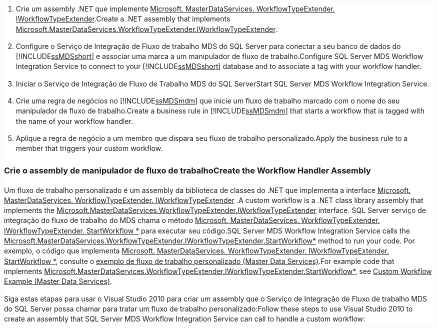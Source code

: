 1.  <span data-ttu-id="67c74-121">Crie um assembly .NET que implemente [Microsoft. MasterDataServices. WorkflowTypeExtender. IWorkflowTypeExtender](/previous-versions/sql/sql-server-2016/hh758785(v=sql.130)).</span><span class="sxs-lookup"><span data-stu-id="67c74-121">Create a .NET assembly that implements [Microsoft.MasterDataServices.WorkflowTypeExtender.IWorkflowTypeExtender](/previous-versions/sql/sql-server-2016/hh758785(v=sql.130)).</span></span>  
  
2.  <span data-ttu-id="67c74-122">Configure o Serviço de Integração de Fluxo de trabalho MDS do SQL Server para conectar a seu banco de dados do [!INCLUDE[ssMDSshort](../../includes/ssmdsshort-md.md)] e associar uma marca a um manipulador de fluxo de trabalho.</span><span class="sxs-lookup"><span data-stu-id="67c74-122">Configure SQL Server MDS Workflow Integration Service to connect to your [!INCLUDE[ssMDSshort](../../includes/ssmdsshort-md.md)] database and to associate a tag with your workflow handler.</span></span>  
  
3.  <span data-ttu-id="67c74-123">Iniciar o Serviço de Integração de Fluxo de Trabalho MDS do SQL Server</span><span class="sxs-lookup"><span data-stu-id="67c74-123">Start SQL Server MDS Workflow Integration Service.</span></span>  
  
4.  <span data-ttu-id="67c74-124">Crie uma regra de negócios no [!INCLUDE[ssMDSmdm](../../includes/ssmdsmdm-md.md)] que inicie um fluxo de trabalho marcado com o nome do seu manipulador de fluxo de trabalho.</span><span class="sxs-lookup"><span data-stu-id="67c74-124">Create a business rule in [!INCLUDE[ssMDSmdm](../../includes/ssmdsmdm-md.md)] that starts a workflow that is tagged with the name of your workflow handler.</span></span>  
  
5.  <span data-ttu-id="67c74-125">Aplique a regra de negócio a um membro que dispara seu fluxo de trabalho personalizado.</span><span class="sxs-lookup"><span data-stu-id="67c74-125">Apply the business rule to a member that triggers your custom workflow.</span></span>  
  
### <a name="create-the-workflow-handler-assembly"></a><span data-ttu-id="67c74-126">Crie o assembly de manipulador de fluxo de trabalho</span><span class="sxs-lookup"><span data-stu-id="67c74-126">Create the Workflow Handler Assembly</span></span>  
 <span data-ttu-id="67c74-127">Um fluxo de trabalho personalizado é um assembly da biblioteca de classes do .NET que implementa a interface [Microsoft. MasterDataServices. WorkflowTypeExtender. IWorkflowTypeExtender](/previous-versions/sql/sql-server-2016/hh758785(v=sql.130)) .</span><span class="sxs-lookup"><span data-stu-id="67c74-127">A custom workflow is a .NET class library assembly that implements the [Microsoft.MasterDataServices.WorkflowTypeExtender.IWorkflowTypeExtender](/previous-versions/sql/sql-server-2016/hh758785(v=sql.130)) interface.</span></span> <span data-ttu-id="67c74-128">SQL Server serviço de integração do fluxo de trabalho do MDS chama o método [Microsoft. MasterDataServices. WorkflowTypeExtender. IWorkflowTypeExtender. StartWorkflow \*](/previous-versions/sql/sql-server-2016/hh759009(v=sql.130)) para executar seu código.</span><span class="sxs-lookup"><span data-stu-id="67c74-128">SQL Server MDS Workflow Integration Service calls the [Microsoft.MasterDataServices.WorkflowTypeExtender.IWorkflowTypeExtender.StartWorkflow\*](/previous-versions/sql/sql-server-2016/hh759009(v=sql.130)) method to run your code.</span></span> <span data-ttu-id="67c74-129">Por exemplo, o código que implementa [Microsoft. MasterDataServices. WorkflowTypeExtender. IWorkflowTypeExtender. StartWorkflow \*](/previous-versions/sql/sql-server-2016/hh759009(v=sql.130)), consulte o [exemplo de fluxo de trabalho personalizado &#40;Master Data Services&#41;](create-a-custom-workflow-example.md).</span><span class="sxs-lookup"><span data-stu-id="67c74-129">For example code that implements [Microsoft.MasterDataServices.WorkflowTypeExtender.IWorkflowTypeExtender.StartWorkflow\*](/previous-versions/sql/sql-server-2016/hh759009(v=sql.130)), see [Custom Workflow Example &#40;Master Data Services&#41;](create-a-custom-workflow-example.md).</span></span>  
  
 <span data-ttu-id="67c74-130">Siga estas etapas para usar o Visual Studio 2010 para criar um assembly que o Serviço de Integração de Fluxo de trabalho MDS do SQL Server possa chamar para tratar um fluxo de trabalho personalizado:</span><span class="sxs-lookup"><span data-stu-id="67c74-130">Follow these steps to use Visual Studio 2010 to create an assembly that SQL Server MDS Workflow Integration Service can call to handle a custom workflow:</span></span>  
  